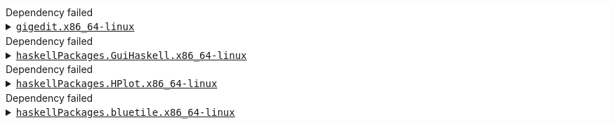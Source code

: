 <td>Dependency failed</td>
</tr>
<tr>
<td>
<details><summary>
<tt><a href='https://hydra.nixos.org/build/176047728'>gigedit.x86_64-linux</a></tt>
</summary></details>
</td>
<td>Dependency failed</td>
</tr>
<tr>
<td>
<details><summary>
<tt><a href='https://hydra.nixos.org/build/176783372'>haskellPackages.GuiHaskell.x86_64-linux</a></tt>
</summary></details>
</td>
<td>Dependency failed</td>
</tr>
<tr>
<td>
<details><summary>
<tt><a href='https://hydra.nixos.org/build/176802773'>haskellPackages.HPlot.x86_64-linux</a></tt>
</summary></details>
</td>
<td>Dependency failed</td>
</tr>
<tr>
<td>
<details><summary>
<tt><a href='https://hydra.nixos.org/build/176792078'>haskellPackages.bluetile.x86_64-linux</a></tt>
</summary>
<ul>
<li>